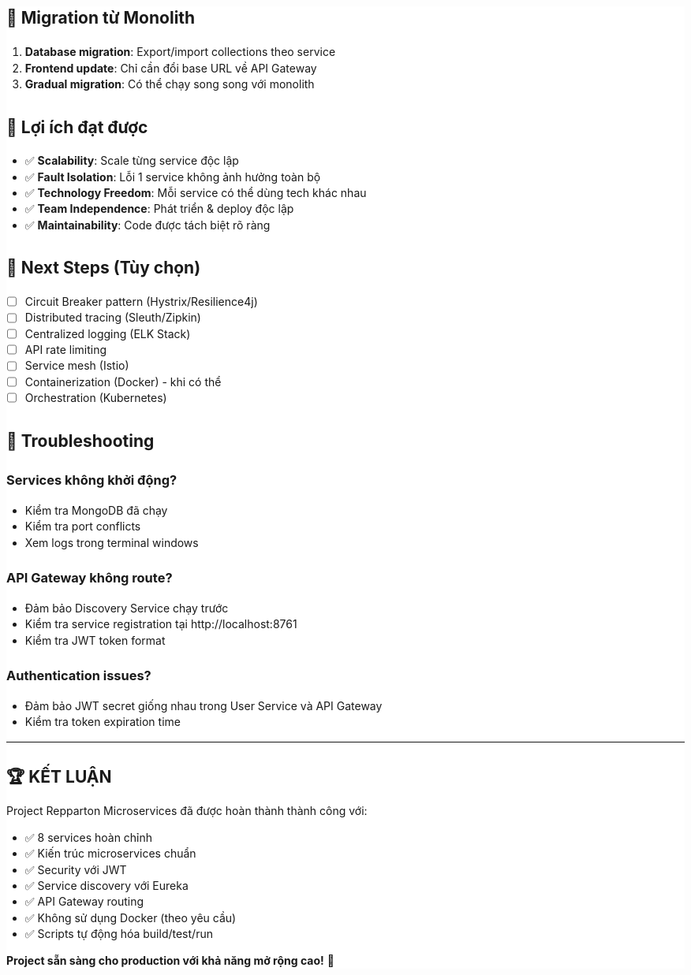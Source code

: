 ## 🔄 Migration từ Monolith

1. **Database migration**: Export/import collections theo service
2. **Frontend update**: Chỉ cần đổi base URL về API Gateway
3. **Gradual migration**: Có thể chạy song song với monolith

## 🎯 Lợi ích đạt được

- ✅ **Scalability**: Scale từng service độc lập
- ✅ **Fault Isolation**: Lỗi 1 service không ảnh hưởng toàn bộ
- ✅ **Technology Freedom**: Mỗi service có thể dùng tech khác nhau
- ✅ **Team Independence**: Phát triển & deploy độc lập
- ✅ **Maintainability**: Code được tách biệt rõ ràng

## 🔮 Next Steps (Tùy chọn)

- [ ] Circuit Breaker pattern (Hystrix/Resilience4j)
- [ ] Distributed tracing (Sleuth/Zipkin)  
- [ ] Centralized logging (ELK Stack)
- [ ] API rate limiting
- [ ] Service mesh (Istio)
- [ ] Containerization (Docker) - khi có thể
- [ ] Orchestration (Kubernetes)

## 🐛 Troubleshooting

### Services không khởi động?
- Kiểm tra MongoDB đã chạy
- Kiểm tra port conflicts
- Xem logs trong terminal windows

### API Gateway không route?
- Đảm bảo Discovery Service chạy trước
- Kiểm tra service registration tại http://localhost:8761
- Kiểm tra JWT token format

### Authentication issues?
- Đảm bảo JWT secret giống nhau trong User Service và API Gateway
- Kiểm tra token expiration time

---

## 🏆 KẾT LUẬN

Project Repparton Microservices đã được hoàn thành thành công với:
- ✅ 8 services hoàn chỉnh
- ✅ Kiến trúc microservices chuẩn
- ✅ Security với JWT  
- ✅ Service discovery với Eureka
- ✅ API Gateway routing
- ✅ Không sử dụng Docker (theo yêu cầu)
- ✅ Scripts tự động hóa build/test/run

**Project sẵn sàng cho production với khả năng mở rộng cao!** 🚀
